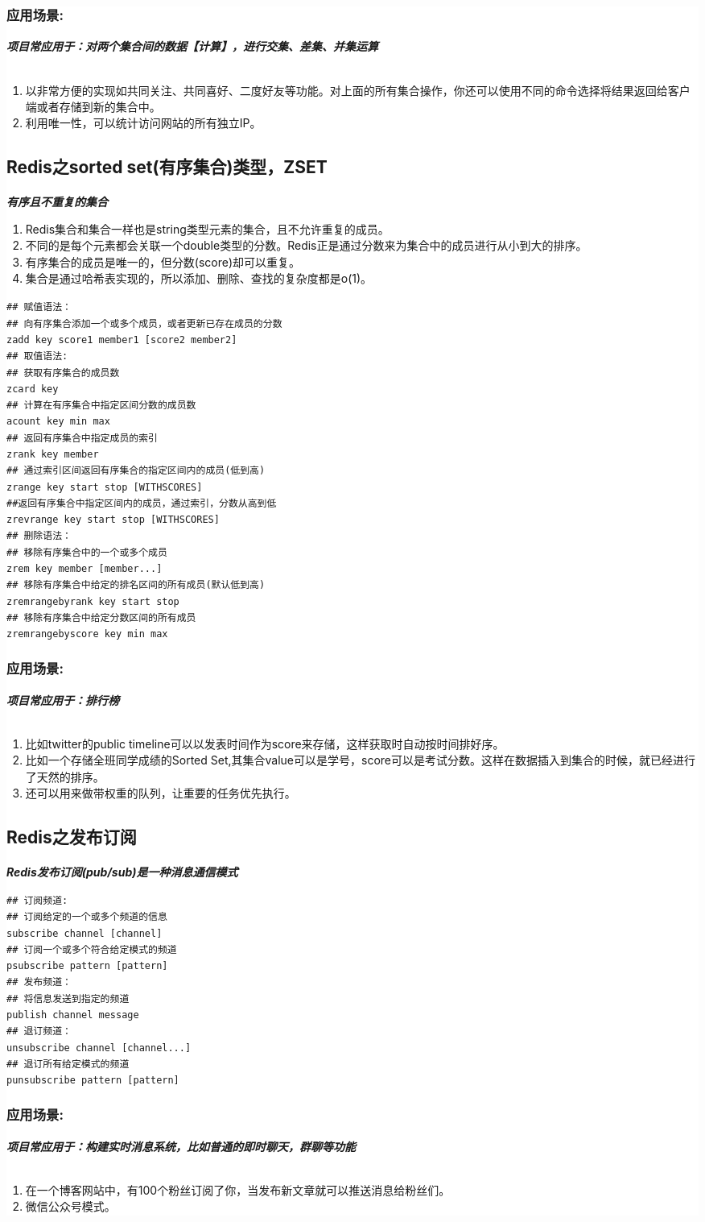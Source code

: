 ### 应用场景:
***项目常应用于：对两个集合间的数据【计算】，进行交集、差集、并集运算***</br></br>
1. 以非常方便的实现如共同关注、共同喜好、二度好友等功能。对上面的所有集合操作，你还可以使用不同的命令选择将结果返回给客户端或者存储到新的集合中。
2. 利用唯一性，可以统计访问网站的所有独立IP。
## Redis之sorted set(有序集合)类型，ZSET
***有序且不重复的集合***
1. Redis集合和集合一样也是string类型元素的集合，且不允许重复的成员。
2. 不同的是每个元素都会关联一个double类型的分数。Redis正是通过分数来为集合中的成员进行从小到大的排序。
3. 有序集合的成员是唯一的，但分数(score)却可以重复。
4. 集合是通过哈希表实现的，所以添加、删除、查找的复杂度都是o(1)。</br>
```shell
## 赋值语法：
## 向有序集合添加一个或多个成员，或者更新已存在成员的分数
zadd key score1 member1 [score2 member2]
## 取值语法:
## 获取有序集合的成员数
zcard key
## 计算在有序集合中指定区间分数的成员数
acount key min max
## 返回有序集合中指定成员的索引
zrank key member
## 通过索引区间返回有序集合的指定区间内的成员(低到高)
zrange key start stop [WITHSCORES]
##返回有序集合中指定区间内的成员，通过索引，分数从高到低
zrevrange key start stop [WITHSCORES]
## 删除语法：
## 移除有序集合中的一个或多个成员
zrem key member [member...]
## 移除有序集合中给定的排名区间的所有成员(默认低到高)
zremrangebyrank key start stop
## 移除有序集合中给定分数区间的所有成员
zremrangebyscore key min max
```
### 应用场景:
***项目常应用于：排行榜***</br></br>

1. 比如twitter的public timeline可以以发表时间作为score来存储，这样获取时自动按时间排好序。
2. 比如一个存储全班同学成绩的Sorted Set,其集合value可以是学号，score可以是考试分数。这样在数据插入到集合的时候，就已经进行了天然的排序。
3. 还可以用来做带权重的队列，让重要的任务优先执行。

## Redis之发布订阅
***Redis发布订阅(pub/sub)是一种消息通信模式***
```shell
## 订阅频道:
## 订阅给定的一个或多个频道的信息
subscribe channel [channel]
## 订阅一个或多个符合给定模式的频道
psubscribe pattern [pattern]
## 发布频道：
## 将信息发送到指定的频道
publish channel message
## 退订频道：
unsubscribe channel [channel...]
## 退订所有给定模式的频道
punsubscribe pattern [pattern]
```
### 应用场景:
***项目常应用于：构建实时消息系统，比如普通的即时聊天，群聊等功能***</br></br>
1. 在一个博客网站中，有100个粉丝订阅了你，当发布新文章就可以推送消息给粉丝们。
2. 微信公众号模式。